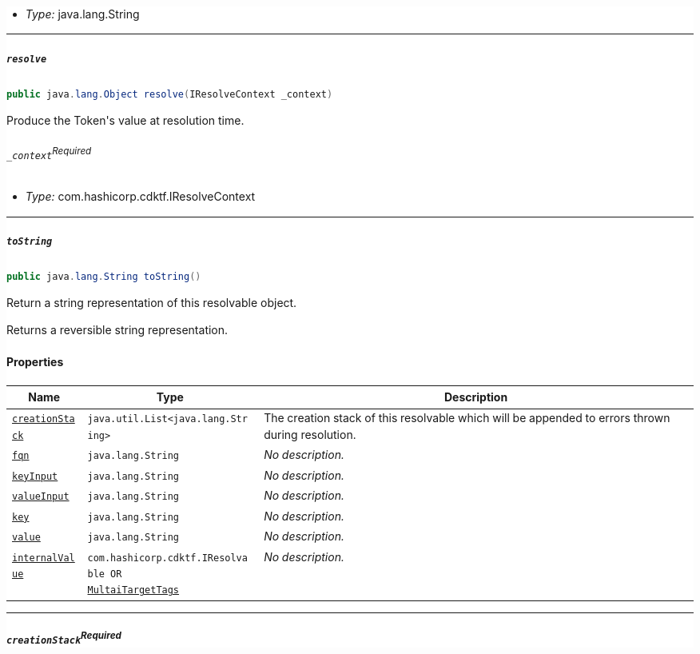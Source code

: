 - *Type:* java.lang.String

---

##### `resolve` <a name="resolve" id="@cdktf/provider-spotinst.multaiTarget.MultaiTargetTagsOutputReference.resolve"></a>

```java
public java.lang.Object resolve(IResolveContext _context)
```

Produce the Token's value at resolution time.

###### `_context`<sup>Required</sup> <a name="_context" id="@cdktf/provider-spotinst.multaiTarget.MultaiTargetTagsOutputReference.resolve.parameter._context"></a>

- *Type:* com.hashicorp.cdktf.IResolveContext

---

##### `toString` <a name="toString" id="@cdktf/provider-spotinst.multaiTarget.MultaiTargetTagsOutputReference.toString"></a>

```java
public java.lang.String toString()
```

Return a string representation of this resolvable object.

Returns a reversible string representation.


#### Properties <a name="Properties" id="Properties"></a>

| **Name** | **Type** | **Description** |
| --- | --- | --- |
| <code><a href="#@cdktf/provider-spotinst.multaiTarget.MultaiTargetTagsOutputReference.property.creationStack">creationStack</a></code> | <code>java.util.List<java.lang.String></code> | The creation stack of this resolvable which will be appended to errors thrown during resolution. |
| <code><a href="#@cdktf/provider-spotinst.multaiTarget.MultaiTargetTagsOutputReference.property.fqn">fqn</a></code> | <code>java.lang.String</code> | *No description.* |
| <code><a href="#@cdktf/provider-spotinst.multaiTarget.MultaiTargetTagsOutputReference.property.keyInput">keyInput</a></code> | <code>java.lang.String</code> | *No description.* |
| <code><a href="#@cdktf/provider-spotinst.multaiTarget.MultaiTargetTagsOutputReference.property.valueInput">valueInput</a></code> | <code>java.lang.String</code> | *No description.* |
| <code><a href="#@cdktf/provider-spotinst.multaiTarget.MultaiTargetTagsOutputReference.property.key">key</a></code> | <code>java.lang.String</code> | *No description.* |
| <code><a href="#@cdktf/provider-spotinst.multaiTarget.MultaiTargetTagsOutputReference.property.value">value</a></code> | <code>java.lang.String</code> | *No description.* |
| <code><a href="#@cdktf/provider-spotinst.multaiTarget.MultaiTargetTagsOutputReference.property.internalValue">internalValue</a></code> | <code>com.hashicorp.cdktf.IResolvable OR <a href="#@cdktf/provider-spotinst.multaiTarget.MultaiTargetTags">MultaiTargetTags</a></code> | *No description.* |

---

##### `creationStack`<sup>Required</sup> <a name="creationStack" id="@cdktf/provider-spotinst.multaiTarget.MultaiTargetTagsOutputReference.property.creationStack"></a>
